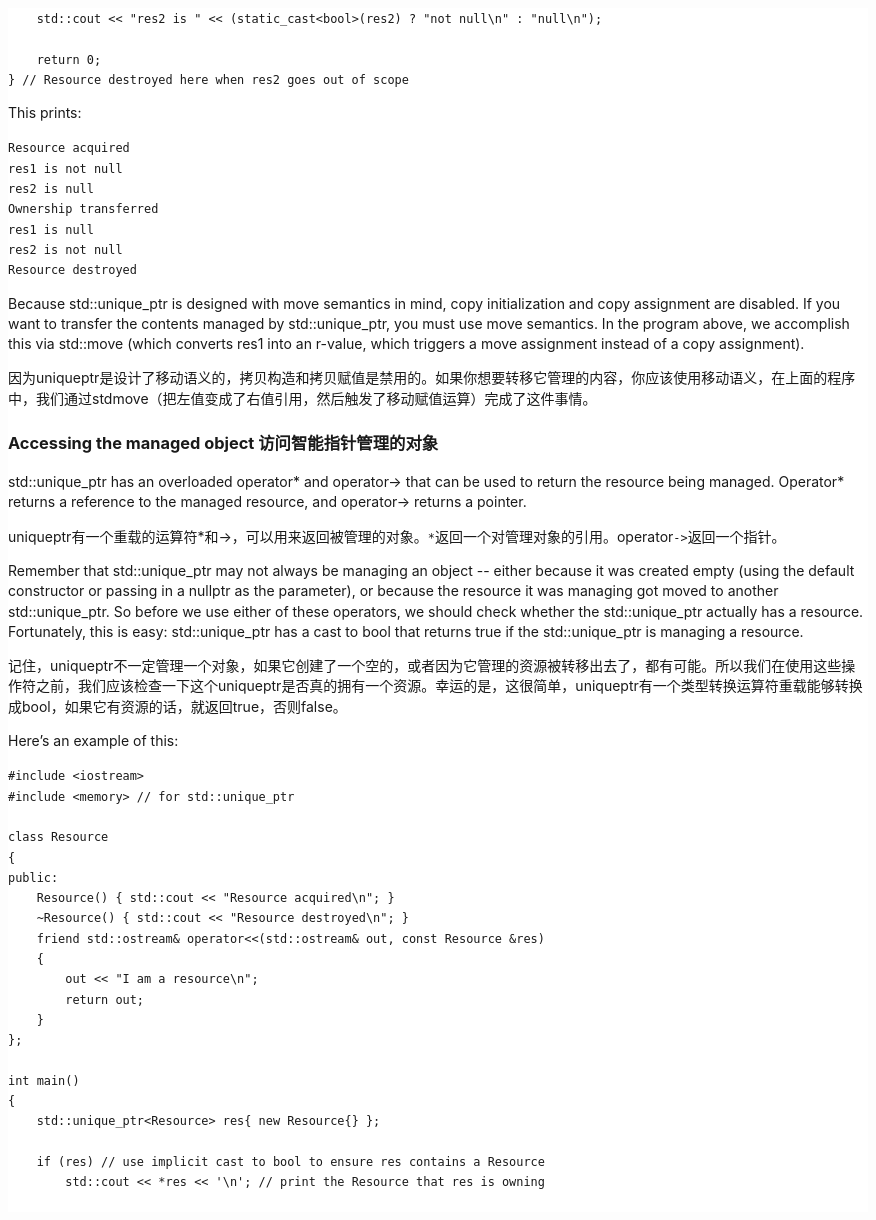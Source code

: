 ```
	std::cout << "res2 is " << (static_cast<bool>(res2) ? "not null\n" : "null\n");
 
	return 0;
} // Resource destroyed here when res2 goes out of scope
```

This prints:

```
Resource acquired
res1 is not null
res2 is null
Ownership transferred
res1 is null
res2 is not null
Resource destroyed
```

Because std::unique_ptr is designed with move semantics in mind, copy initialization and copy assignment are disabled. If you want to transfer the contents managed by std::unique_ptr, you must use move semantics. In the program above, we accomplish this via std::move (which converts res1 into an r-value, which triggers a move assignment instead of a copy assignment).

因为uniqueptr是设计了移动语义的，拷贝构造和拷贝赋值是禁用的。如果你想要转移它管理的内容，你应该使用移动语义，在上面的程序中，我们通过stdmove（把左值变成了右值引用，然后触发了移动赋值运算）完成了这件事情。

### Accessing the managed object 访问智能指针管理的对象

std::unique_ptr has an overloaded operator* and operator-> that can be used to return the resource being managed. Operator* returns a reference to the managed resource, and operator-> returns a pointer.

uniqueptr有一个重载的运算符*和->，可以用来返回被管理的对象。`*`返回一个对管理对象的引用。operator`->`返回一个指针。

Remember that std::unique_ptr may not always be managing an object -- either because it was created empty (using the default constructor or passing in a nullptr as the parameter), or because the resource it was managing got moved to another std::unique_ptr. So before we use either of these operators, we should check whether the std::unique_ptr actually has a resource. Fortunately, this is easy: std::unique_ptr has a cast to bool that returns true if the std::unique_ptr is managing a resource.

记住，uniqueptr不一定管理一个对象，如果它创建了一个空的，或者因为它管理的资源被转移出去了，都有可能。所以我们在使用这些操作符之前，我们应该检查一下这个uniqueptr是否真的拥有一个资源。幸运的是，这很简单，uniqueptr有一个类型转换运算符重载能够转换成bool，如果它有资源的话，就返回true，否则false。

Here’s an example of this:

```
#include <iostream>
#include <memory> // for std::unique_ptr
 
class Resource
{
public:
	Resource() { std::cout << "Resource acquired\n"; }
	~Resource() { std::cout << "Resource destroyed\n"; }
	friend std::ostream& operator<<(std::ostream& out, const Resource &res)
	{
		out << "I am a resource\n";
		return out;
	}
};
 
int main()
{
	std::unique_ptr<Resource> res{ new Resource{} };
 
	if (res) // use implicit cast to bool to ensure res contains a Resource
		std::cout << *res << '\n'; // print the Resource that res is owning
 
```